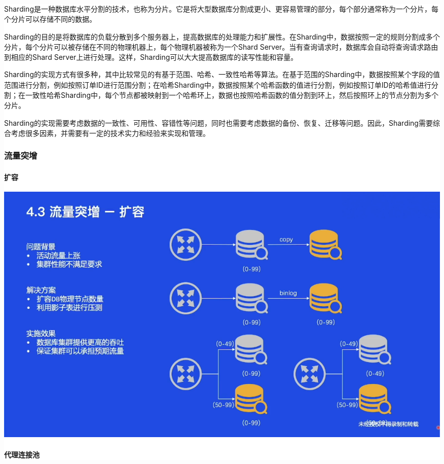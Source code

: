 Sharding是一种数据库水平分割的技术，也称为分片。它是将大型数据库分割成更小、更容易管理的部分，每个部分通常称为一个分片，每个分片可以存储不同的数据。

Sharding的目的是将数据库的负载分散到多个服务器上，提高数据库的处理能力和扩展性。在Sharding中，数据按照一定的规则分割成多个分片，每个分片可以被存储在不同的物理机器上，每个物理机器被称为一个Shard Server。当有查询请求时，数据库会自动将查询请求路由到相应的Shard Server上进行处理。这样，Sharding可以大大提高数据库的读写性能和容量。

Sharding的实现方式有很多种，其中比较常见的有基于范围、哈希、一致性哈希等算法。在基于范围的Sharding中，数据按照某个字段的值范围进行分割，例如按照订单ID进行范围分割；在哈希Sharding中，数据按照某个哈希函数的值进行分割，例如按照订单ID的哈希值进行分割；在一致性哈希Sharding中，每个节点都被映射到一个哈希环上，数据也按照哈希函数的值分割到环上，然后按照环上的节点分割为多个分片。

Sharding的实现需要考虑数据的一致性、可用性、容错性等问题，同时也需要考虑数据的备份、恢复、迁移等问题。因此，Sharding需要综合考虑很多因素，并需要有一定的技术实力和经验来实现和管理。

### 流量突增

#### 扩容

![image-20230213150528459](assets/image-20230213150528459.png)

#### 代理连接池
